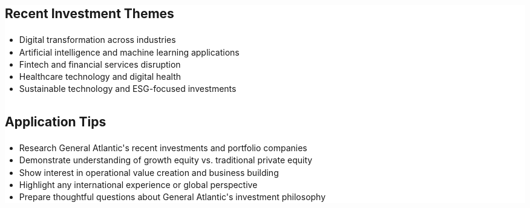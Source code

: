## Recent Investment Themes
- Digital transformation across industries
- Artificial intelligence and machine learning applications
- Fintech and financial services disruption
- Healthcare technology and digital health
- Sustainable technology and ESG-focused investments

## Application Tips
- Research General Atlantic's recent investments and portfolio companies
- Demonstrate understanding of growth equity vs. traditional private equity
- Show interest in operational value creation and business building
- Highlight any international experience or global perspective
- Prepare thoughtful questions about General Atlantic's investment philosophy